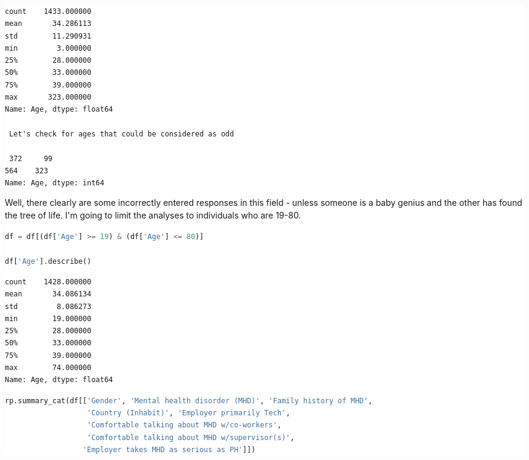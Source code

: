     count    1433.000000
    mean       34.286113
    std        11.290931
    min         3.000000
    25%        28.000000
    50%        33.000000
    75%        39.000000
    max       323.000000
    Name: Age, dtype: float64 
    
     Let's check for ages that could be considered as odd 
    
     372     99
    564    323
    Name: Age, dtype: int64
    

Well, there clearly are some incorrectly entered responses in this field - unless someone is a baby genius and the other has found the tree of life. I'm going to limit the analyses to individuals who are 19-80.


```python
df = df[(df['Age'] >= 19) & (df['Age'] <= 80)]

df['Age'].describe()
```




    count    1428.000000
    mean       34.086134
    std         8.086273
    min        19.000000
    25%        28.000000
    50%        33.000000
    75%        39.000000
    max        74.000000
    Name: Age, dtype: float64




```python
rp.summary_cat(df[['Gender', 'Mental health disorder (MHD)', 'Family history of MHD', 
                   'Country (Inhabit)', 'Employer primarily Tech', 
                   'Comfortable talking about MHD w/co-workers',
                   'Comfortable talking about MHD w/supervisor(s)',
                  'Employer takes MHD as serious as PH']])
```




<div>
<style scoped>
    .dataframe tbody tr th:only-of-type {
        vertical-align: middle;
    }
